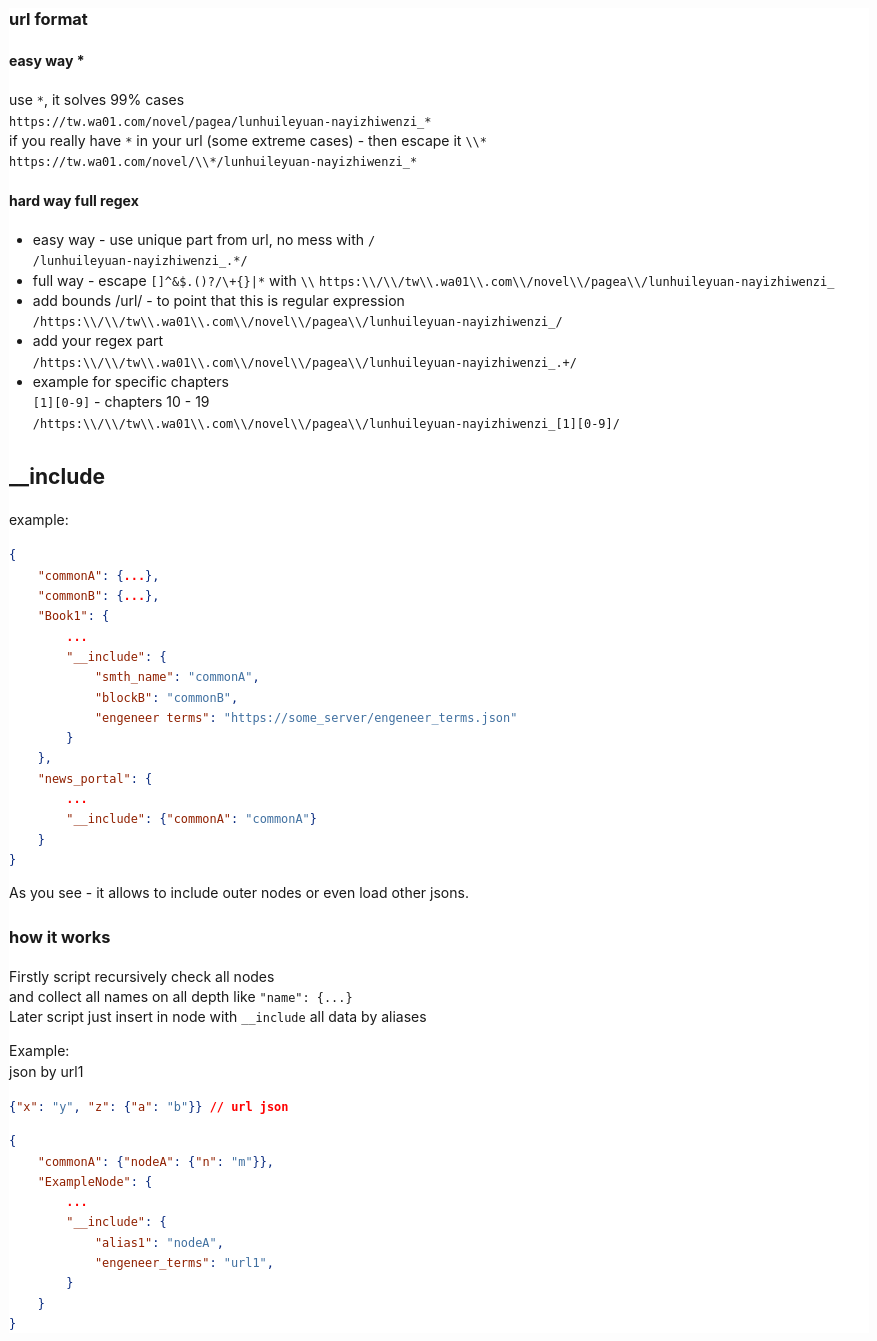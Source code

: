### url format
#### easy way *
use `*`, it solves 99% cases<br />
`https://tw.wa01.com/novel/pagea/lunhuileyuan-nayizhiwenzi_*`<br />
if you really have `*` in your url (some extreme cases) - then escape it `\\*`<br />
`https://tw.wa01.com/novel/\\*/lunhuileyuan-nayizhiwenzi_*`
#### hard way full regex
- easy way - use unique part from url, no mess with `/`<br />
`/lunhuileyuan-nayizhiwenzi_.*/`
- full way - escape `[]^&$.()?/\+{}|*` with `\\`
`https:\\/\\/tw\\.wa01\\.com\\/novel\\/pagea\\/lunhuileyuan-nayizhiwenzi_`
- add bounds /url/ - to point that this is regular expression<br />
`/https:\\/\\/tw\\.wa01\\.com\\/novel\\/pagea\\/lunhuileyuan-nayizhiwenzi_/`
- add your regex part<br />
`/https:\\/\\/tw\\.wa01\\.com\\/novel\\/pagea\\/lunhuileyuan-nayizhiwenzi_.+/`
- example for specific chapters<br />
`[1][0-9]` - chapters 10 - 19<br />
`/https:\\/\\/tw\\.wa01\\.com\\/novel\\/pagea\\/lunhuileyuan-nayizhiwenzi_[1][0-9]/`

## __include
example:
```json
{
	"commonA": {...},
	"commonB": {...},
	"Book1": {
		...
		"__include": {
			"smth_name": "commonA",
			"blockB": "commonB",
			"engeneer terms": "https://some_server/engeneer_terms.json"
		}
	},
	"news_portal": {
    	...
		"__include": {"commonA": "commonA"}
	}
}
```

As you see - it allows to include outer nodes or even load other jsons.
### how it works
Firstly script recursively check all nodes <br />
and collect all names on all depth like `"name": {...}`<br />
Later script just insert in node with `__include` all data by aliases

Example:<br />
json by url1
```json
{"x": "y", "z": {"a": "b"}} // url json
```
```json
{
	"commonA": {"nodeA": {"n": "m"}},
	"ExampleNode": {
		...
		"__include": {
			"alias1": "nodeA",
			"engeneer_terms": "url1",
		}		
	}
}
```